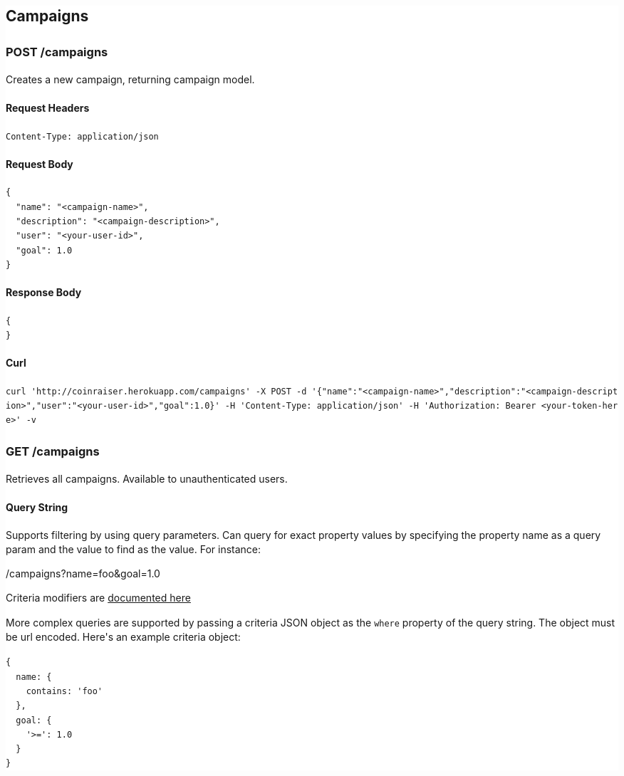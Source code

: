 ## Campaigns

### POST /campaigns

Creates a new campaign, returning campaign model.

#### Request Headers

```
Content-Type: application/json
```

#### Request Body

```
{
  "name": "<campaign-name>",
  "description": "<campaign-description>",
  "user": "<your-user-id>",
  "goal": 1.0
}
```

#### Response Body

```
{
}
```

#### Curl

```
curl 'http://coinraiser.herokuapp.com/campaigns' -X POST -d '{"name":"<campaign-name>","description":"<campaign-description>","user":"<your-user-id>","goal":1.0}' -H 'Content-Type: application/json' -H 'Authorization: Bearer <your-token-here>' -v
```

### GET /campaigns

Retrieves all campaigns. Available to unauthenticated users.


#### Query String

Supports filtering by using query parameters. Can query for exact property values by specifying the property name as a query param and the value to find as the value. For instance:

/campaigns?name=foo&goal=1.0

Criteria modifiers are [documented here](https://github.com/balderdashy/waterline-docs/blob/master/query-language.md)

More complex queries are supported by passing a criteria JSON object as the `where` property of the query string. The object must be url encoded. Here's an example criteria object:

```
{
  name: {
    contains: 'foo'
  },
  goal: {
    '>=': 1.0
  }
}
```
